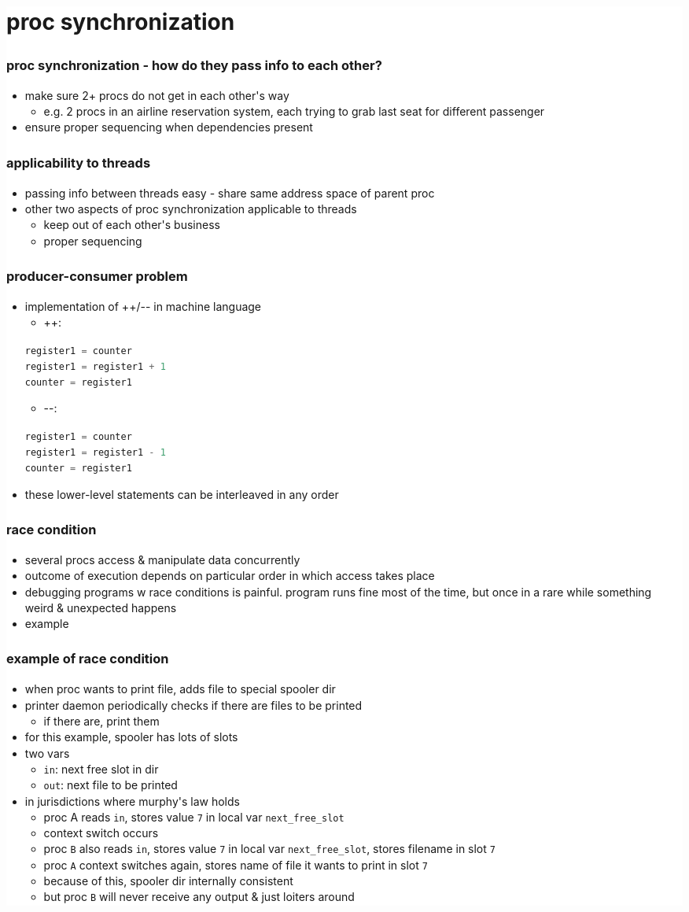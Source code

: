 # proc synchronization

### proc synchronization - how do they pass info to each other?
- make sure 2+ procs do not get in each other's way
  - e.g. 2 procs in an airline reservation system, each trying to grab last seat for different passenger
- ensure proper sequencing when dependencies present

### applicability to threads
- passing info between threads easy -  share same address space of parent proc
- other two aspects of proc synchronization applicable to threads
  - keep out of each other's business
  - proper sequencing

### producer-consumer problem
- implementation of ++/-- in machine language
  - ++: 
  ```asm
  register1 = counter
  register1 = register1 + 1
  counter = register1
  ```
  - --: 
  ```asm
  register1 = counter
  register1 = register1 - 1
  counter = register1
  ```
- these lower-level statements can be interleaved in any order

### race condition
- several procs access & manipulate data concurrently
- outcome of execution depends on particular order in which access takes place
- debugging programs w race conditions is painful. program runs fine most of the time, but once in a rare while something weird & unexpected happens
- example

### example of race condition
- when proc wants to print file, adds file to special spooler dir
- printer daemon periodically checks if there are files to be printed
  - if there are, print them
- for this example, spooler has lots of slots
- two vars
  - `in`: next free slot in dir
  - `out`: next file to be printed
- in jurisdictions where murphy's law holds
  - proc A reads `in`, stores value `7` in local var `next_free_slot`
  - context switch occurs
  - proc `B` also reads `in`, stores value `7` in local var `next_free_slot`, stores filename in slot `7`
  - proc `A` context switches again, stores name of file it wants to print in slot `7`
  - because of this, spooler dir internally consistent
  - but proc `B` will never receive any output & just loiters around
